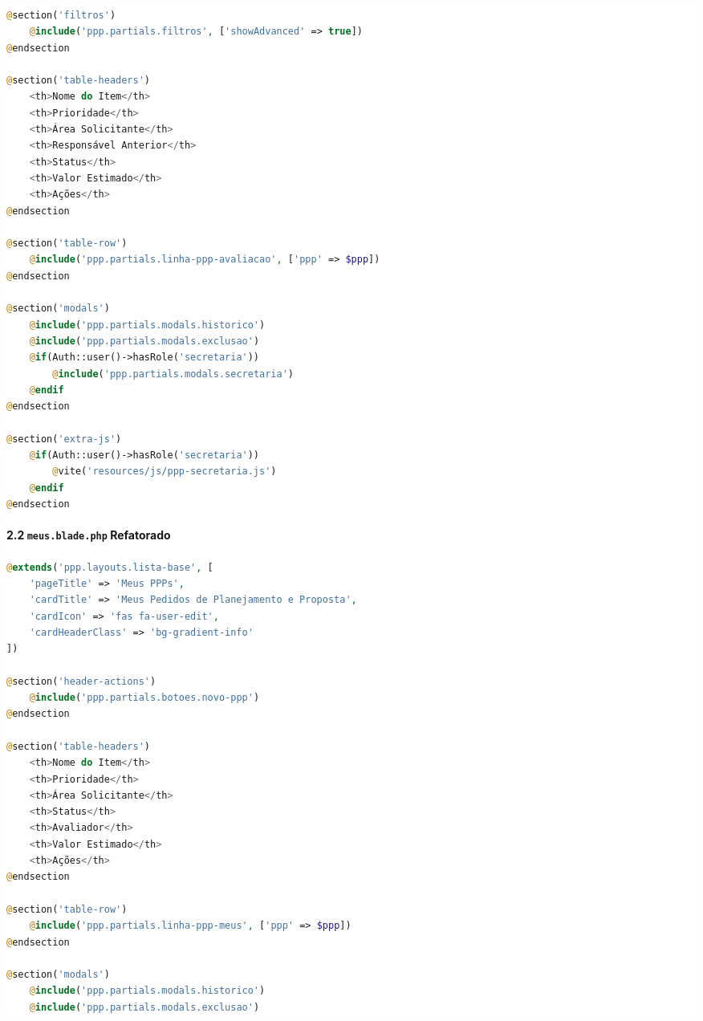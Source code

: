 ```php
@section('filtros')
    @include('ppp.partials.filtros', ['showAdvanced' => true])
@endsection

@section('table-headers')
    <th>Nome do Item</th>
    <th>Prioridade</th>
    <th>Área Solicitante</th>
    <th>Responsável Anterior</th>
    <th>Status</th>
    <th>Valor Estimado</th>
    <th>Ações</th>
@endsection

@section('table-row')
    @include('ppp.partials.linha-ppp-avaliacao', ['ppp' => $ppp])
@endsection

@section('modals')
    @include('ppp.partials.modals.historico')
    @include('ppp.partials.modals.exclusao')
    @if(Auth::user()->hasRole('secretaria'))
        @include('ppp.partials.modals.secretaria')
    @endif
@endsection

@section('extra-js')
    @if(Auth::user()->hasRole('secretaria'))
        @vite('resources/js/ppp-secretaria.js')
    @endif
@endsection
```

#### 2.2 `meus.blade.php` Refatorado

```php
@extends('ppp.layouts.lista-base', [
    'pageTitle' => 'Meus PPPs',
    'cardTitle' => 'Meus Pedidos de Planejamento e Proposta',
    'cardIcon' => 'fas fa-user-edit',
    'cardHeaderClass' => 'bg-gradient-info'
])

@section('header-actions')
    @include('ppp.partials.botoes.novo-ppp')
@endsection

@section('table-headers')
    <th>Nome do Item</th>
    <th>Prioridade</th>
    <th>Área Solicitante</th>
    <th>Status</th>
    <th>Avaliador</th>
    <th>Valor Estimado</th>
    <th>Ações</th>
@endsection

@section('table-row')
    @include('ppp.partials.linha-ppp-meus', ['ppp' => $ppp])
@endsection

@section('modals')
    @include('ppp.partials.modals.historico')
    @include('ppp.partials.modals.exclusao')
```